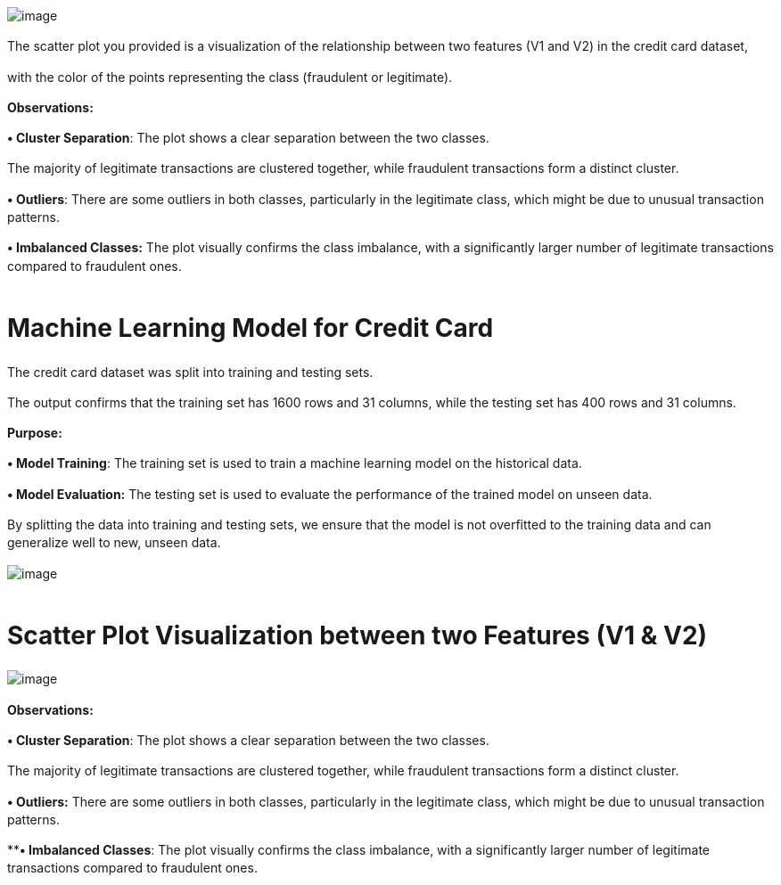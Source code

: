 ![image](https://github.com/user-attachments/assets/bca70282-e3d4-492f-96cc-ccef29ff8542)

The scatter plot you provided is a visualization of the relationship between two features (V1 and V2) in the credit card dataset,

with the color of the points representing the class (fraudulent or legitimate).

**Observations:**

**•	Cluster Separation**: The plot shows a clear separation between the two classes. 

The majority of legitimate transactions are clustered together, while fraudulent transactions form a distinct cluster.

**•	Outliers**: There are some outliers in both classes, particularly in the legitimate class, which might be due to unusual transaction patterns.

**•	Imbalanced Classes:** The plot visually confirms the class imbalance, with a significantly larger number of legitimate transactions compared to fraudulent ones.


# Machine Learning Model for Credit Card

The credit card dataset was split into training and testing sets.

The output confirms that the training set has 1600 rows and 31 columns, while the testing set has 400 rows and 31 columns.

**Purpose:**

**•	Model Training**: The training set is used to train a machine learning model on the historical data.

**•	Model Evaluation:** The testing set is used to evaluate the performance of the trained model on unseen data.

By splitting the data into training and testing sets, we ensure that the model is not overfitted to the training data and can generalize well to new, unseen data.

![image](https://github.com/user-attachments/assets/7619808a-2fbe-48bf-bbc5-44e5df9a75c9)


# Scatter Plot Visualization between two Features (V1 & V2)

![image](https://github.com/user-attachments/assets/a8387bb9-9171-4a57-8edf-1d3a64a03e31)

**Observations:**

**•	Cluster Separation**: The plot shows a clear separation between the two classes.

The majority of legitimate transactions are clustered together, while fraudulent transactions form a distinct cluster.

**•	Outliers:** There are some outliers in both classes, particularly in the legitimate class, which might be due to unusual transaction patterns.

****•	Imbalanced Classes**: The plot visually confirms the class imbalance, with a significantly larger number of legitimate transactions compared to fraudulent ones.
